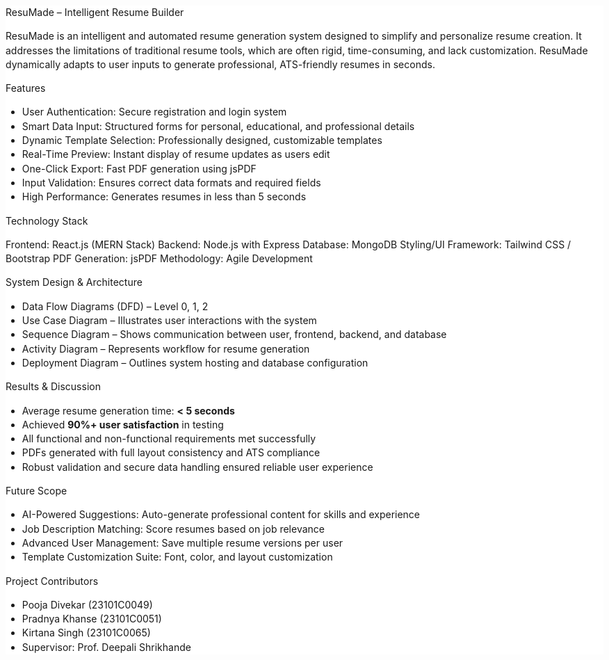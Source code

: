 ResuMade – Intelligent Resume Builder

ResuMade is an intelligent and automated resume generation system designed to simplify and personalize resume creation. It addresses the limitations of traditional resume tools, which are often rigid, time-consuming, and lack customization. ResuMade dynamically adapts to user inputs to generate professional, ATS-friendly resumes in seconds.


 Features

- User Authentication: Secure registration and login system  
- Smart Data Input: Structured forms for personal, educational, and professional details  
- Dynamic Template Selection: Professionally designed, customizable templates  
- Real-Time Preview: Instant display of resume updates as users edit  
- One-Click Export: Fast PDF generation using jsPDF  
- Input Validation: Ensures correct data formats and required fields  
- High Performance: Generates resumes in less than 5 seconds  


 Technology Stack

Frontend: React.js (MERN Stack)
Backend: Node.js with Express
Database: MongoDB
Styling/UI Framework: Tailwind CSS / Bootstrap
PDF Generation: jsPDF
Methodology: Agile Development


 System Design & Architecture

- Data Flow Diagrams (DFD) – Level 0, 1, 2  
- Use Case Diagram – Illustrates user interactions with the system  
- Sequence Diagram – Shows communication between user, frontend, backend, and database  
- Activity Diagram – Represents workflow for resume generation  
- Deployment Diagram – Outlines system hosting and database configuration  


 Results & Discussion

- Average resume generation time: **< 5 seconds**
- Achieved **90%+ user satisfaction** in testing  
- All functional and non-functional requirements met successfully  
- PDFs generated with full layout consistency and ATS compliance  
- Robust validation and secure data handling ensured reliable user experience  

 Future Scope

- AI-Powered Suggestions: Auto-generate professional content for skills and experience  
- Job Description Matching: Score resumes based on job relevance  
- Advanced User Management: Save multiple resume versions per user  
- Template Customization Suite: Font, color, and layout customization  


 Project Contributors
- Pooja Divekar (23101C0049)  
- Pradnya Khanse (23101C0051)  
- Kirtana Singh (23101C0065)  
- Supervisor: Prof. Deepali Shrikhande
